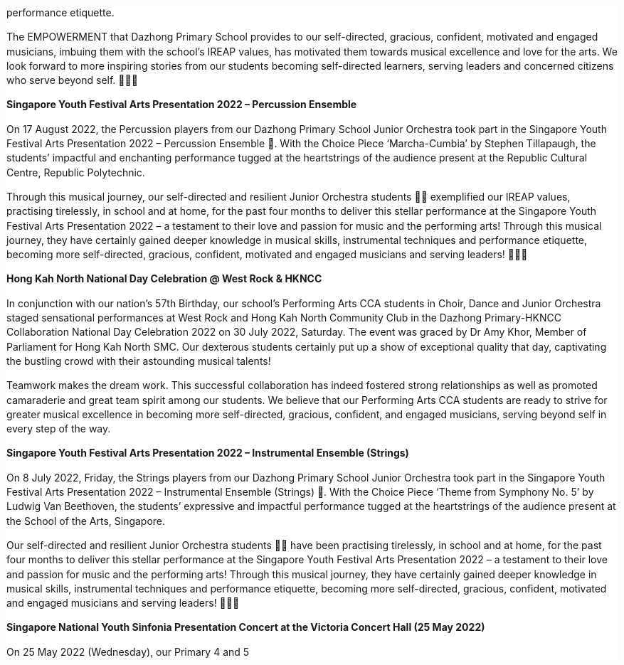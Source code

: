 performance etiquette.</p><p>The EMPOWERMENT that Dazhong Primary School provides to our self-directed, gracious, confident, motivated and engaged musicians, imbuing them with the school’s IREAP values, has motivated them towards musical excellence and love for the arts. We look forward to more inspiring stories from our students becoming self-directed learners, serving leaders and concerned citizens who serve beyond self. 🎼🎶🎵</p><div class="iframe-wrapper"><iframe height="315" width="560" allowfullscreen="true" frameborder="0" src="https://www.youtube.com/embed/03HBXRqYZkg"></iframe></div><div class="iframe-wrapper"><iframe height="315" width="560" allowfullscreen="true" frameborder="0" src="https://www.youtube.com/embed/uJuL6dZeRTM"></iframe></div><p><strong>Singapore Youth Festival Arts Presentation 2022 – Percussion Ensemble</strong></p><p>On 17 August 2022, the Percussion players from our Dazhong Primary School Junior Orchestra took part in the Singapore Youth Festival Arts Presentation 2022 – Percussion Ensemble 🥁. With the Choice Piece ‘Marcha-Cumbia’ by Stephen Tillapaugh, the students’ impactful and enchanting performance tugged at the heartstrings of the audience present at the Republic Cultural Centre, Republic Polytechnic.</p><p>Through this musical journey, our self-directed and resilient Junior Orchestra students 👨‍🎓 exemplified our IREAP values, practising tirelessly, in school and at home, for the past four months to deliver this stellar performance at the Singapore Youth Festival Arts Presentation 2022 – a testament to their love and passion for music and the performing arts! Through this musical journey, they have certainly gained deeper knowledge in musical skills, instrumental techniques and performance etiquette, becoming more self-directed, gracious, confident, motivated and engaged musicians and serving leaders! 🎼🎶🎵</p><div class="iframe-wrapper"><iframe height="315" width="560" allowfullscreen="true" frameborder="0" src="https://www.youtube.com/embed/n39umo21M-Q"></iframe></div><div class="iframe-wrapper"><iframe height="315" width="560" allowfullscreen="true" frameborder="0" src="https://www.youtube.com/embed/Chb0ZT5vRyU"></iframe></div><p><strong>Hong Kah North National Day Celebration @ West Rock &amp; HKNCC</strong></p><p>In conjunction with our nation’s 57th Birthday, our school’s Performing Arts CCA students in Choir, Dance and Junior Orchestra staged sensational performances at West Rock and Hong Kah North Community Club in the Dazhong Primary-HKNCC Collaboration National Day Celebration 2022 on 30 July 2022, Saturday. The event was graced by Dr Amy Khor, Member of Parliament for Hong Kah North SMC. Our dexterous students certainly put up a show of exceptional quality that day, captivating the bustling crowd with their astounding musical talents!</p><p>Teamwork makes the dream work. This successful collaboration has indeed fostered strong relationships as well as promoted camaraderie and great team spirit among our students. We believe that our Performing Arts CCA students are ready to strive for greater musical excellence in becoming more self-directed, gracious, confident, and engaged musicians, serving beyond self in every step of the way.</p><div class="iframe-wrapper"><iframe height="315" width="560" allowfullscreen="true" frameborder="0" src="https://www.youtube.com/embed/ki2YJBusFMc"></iframe></div><p><strong>Singapore Youth Festival Arts Presentation 2022 – Instrumental Ensemble (Strings)</strong></p><p>On 8 July 2022, Friday, the Strings players from our Dazhong Primary School Junior Orchestra took part in the Singapore Youth Festival Arts Presentation 2022 – Instrumental Ensemble (Strings) 🎻. With the Choice Piece ‘Theme from Symphony No. 5’ by Ludwig Van Beethoven, the students’ expressive and impactful performance tugged at the heartstrings of the audience present at the School of the Arts, Singapore.</p><p>Our self-directed and resilient Junior Orchestra students 👨‍🎓 have been practising tirelessly, in school and at home, for the past four months to deliver this stellar performance at the Singapore Youth Festival Arts Presentation 2022 – a testament to their love and passion for music and the performing arts! Through this musical journey, they have certainly gained deeper knowledge in musical skills, instrumental techniques and performance etiquette, becoming more self-directed, gracious, confident, motivated and engaged musicians and serving leaders! 🎼🎶🎵</p><div class="iframe-wrapper"><iframe height="315" width="560" allowfullscreen="true" frameborder="0" src="https://www.youtube.com/embed/XzOFAg_hE-M"></iframe></div><p><strong>Singapore National Youth Sinfonia Presentation Concert at the Victoria Concert Hall (25 May 2022)</strong></p><p>On 25 May 2022 (Wednesday), our Primary 4 and 5